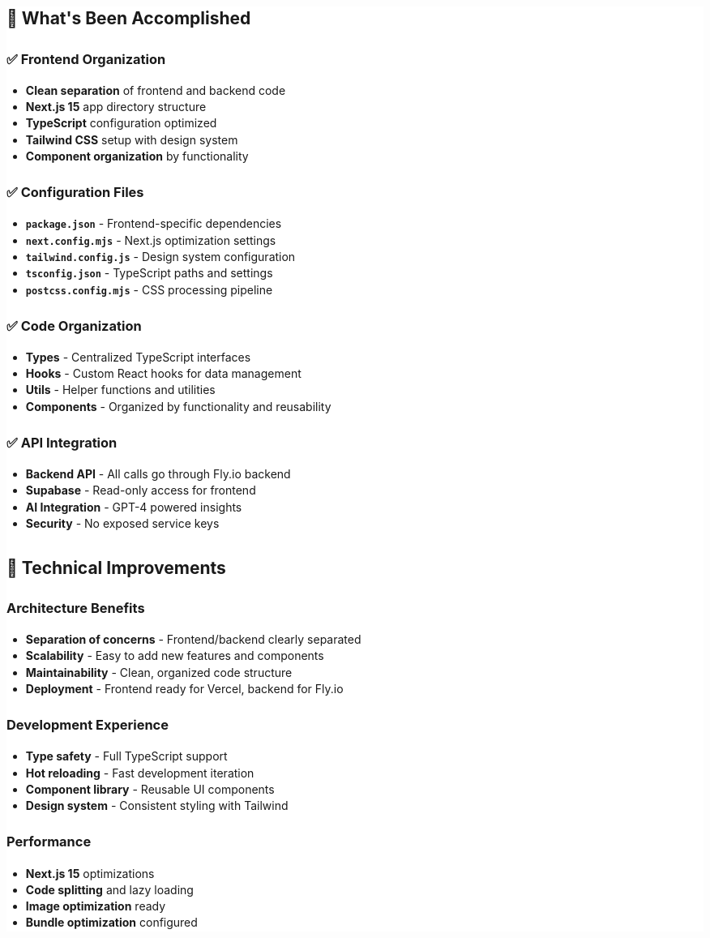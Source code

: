 ## 🚀 **What's Been Accomplished**

### ✅ **Frontend Organization**
- **Clean separation** of frontend and backend code
- **Next.js 15** app directory structure
- **TypeScript** configuration optimized
- **Tailwind CSS** setup with design system
- **Component organization** by functionality

### ✅ **Configuration Files**
- **`package.json`** - Frontend-specific dependencies
- **`next.config.mjs`** - Next.js optimization settings
- **`tailwind.config.js`** - Design system configuration
- **`tsconfig.json`** - TypeScript paths and settings
- **`postcss.config.mjs`** - CSS processing pipeline

### ✅ **Code Organization**
- **Types** - Centralized TypeScript interfaces
- **Hooks** - Custom React hooks for data management
- **Utils** - Helper functions and utilities
- **Components** - Organized by functionality and reusability

### ✅ **API Integration**
- **Backend API** - All calls go through Fly.io backend
- **Supabase** - Read-only access for frontend
- **AI Integration** - GPT-4 powered insights
- **Security** - No exposed service keys

## 🔧 **Technical Improvements**

### **Architecture Benefits**
- **Separation of concerns** - Frontend/backend clearly separated
- **Scalability** - Easy to add new features and components
- **Maintainability** - Clean, organized code structure
- **Deployment** - Frontend ready for Vercel, backend for Fly.io

### **Development Experience**
- **Type safety** - Full TypeScript support
- **Hot reloading** - Fast development iteration
- **Component library** - Reusable UI components
- **Design system** - Consistent styling with Tailwind

### **Performance**
- **Next.js 15** optimizations
- **Code splitting** and lazy loading
- **Image optimization** ready
- **Bundle optimization** configured
